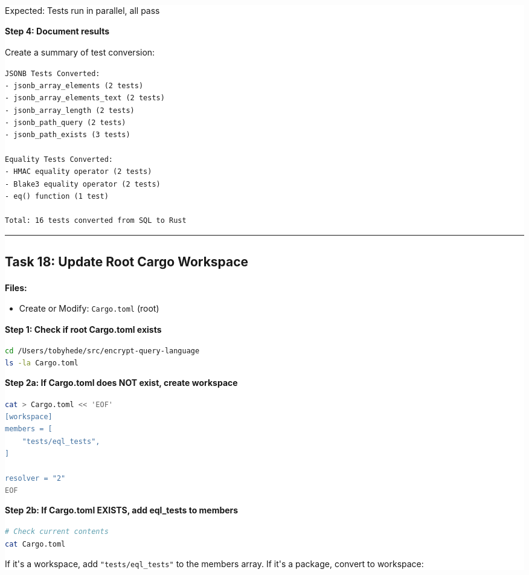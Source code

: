 Expected: Tests run in parallel, all pass

**Step 4: Document results**

Create a summary of test conversion:

```
JSONB Tests Converted:
- jsonb_array_elements (2 tests)
- jsonb_array_elements_text (2 tests)
- jsonb_array_length (2 tests)
- jsonb_path_query (2 tests)
- jsonb_path_exists (3 tests)

Equality Tests Converted:
- HMAC equality operator (2 tests)
- Blake3 equality operator (2 tests)
- eq() function (1 test)

Total: 16 tests converted from SQL to Rust
```

---

## Task 18: Update Root Cargo Workspace

**Files:**
- Create or Modify: `Cargo.toml` (root)

**Step 1: Check if root Cargo.toml exists**

```bash
cd /Users/tobyhede/src/encrypt-query-language
ls -la Cargo.toml
```

**Step 2a: If Cargo.toml does NOT exist, create workspace**

```bash
cat > Cargo.toml << 'EOF'
[workspace]
members = [
    "tests/eql_tests",
]

resolver = "2"
EOF
```

**Step 2b: If Cargo.toml EXISTS, add eql_tests to members**

```bash
# Check current contents
cat Cargo.toml
```

If it's a workspace, add `"tests/eql_tests"` to the members array.
If it's a package, convert to workspace:
